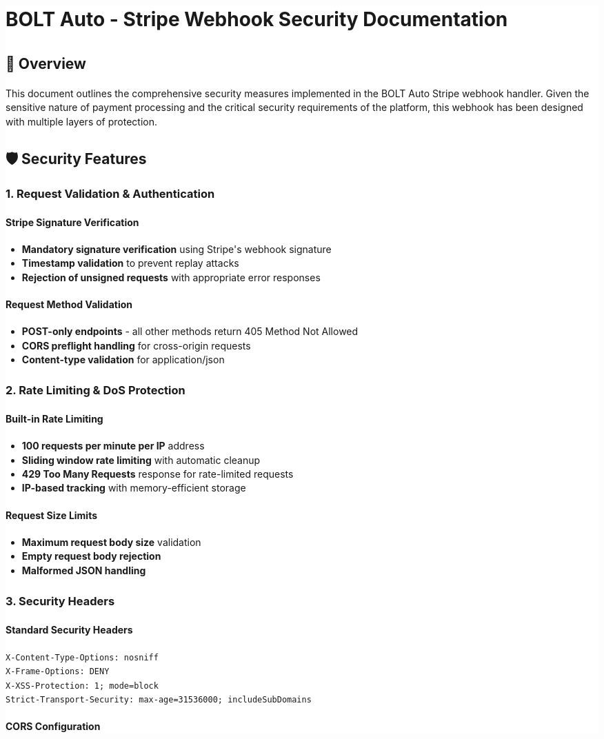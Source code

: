 # BOLT Auto - Stripe Webhook Security Documentation

## 🔐 Overview

This document outlines the comprehensive security measures implemented in the BOLT Auto Stripe webhook handler. Given the sensitive nature of payment processing and the critical security requirements of the platform, this webhook has been designed with multiple layers of protection.

## 🛡️ Security Features

### 1. Request Validation & Authentication

#### Stripe Signature Verification

- **Mandatory signature verification** using Stripe's webhook signature
- **Timestamp validation** to prevent replay attacks
- **Rejection of unsigned requests** with appropriate error responses

#### Request Method Validation

- **POST-only endpoints** - all other methods return 405 Method Not Allowed
- **CORS preflight handling** for cross-origin requests
- **Content-type validation** for application/json

### 2. Rate Limiting & DoS Protection

#### Built-in Rate Limiting

- **100 requests per minute per IP** address
- **Sliding window rate limiting** with automatic cleanup
- **429 Too Many Requests** response for rate-limited requests
- **IP-based tracking** with memory-efficient storage

#### Request Size Limits

- **Maximum request body size** validation
- **Empty request body rejection**
- **Malformed JSON handling**

### 3. Security Headers

#### Standard Security Headers

```http
X-Content-Type-Options: nosniff
X-Frame-Options: DENY
X-XSS-Protection: 1; mode=block
Strict-Transport-Security: max-age=31536000; includeSubDomains
```

#### CORS Configuration
